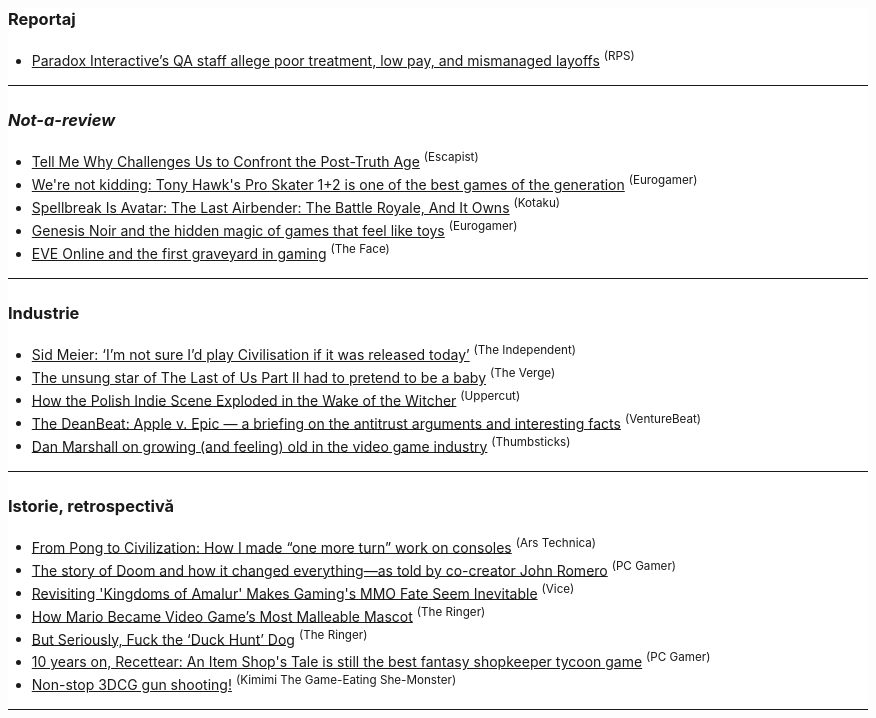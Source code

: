
### Reportaj
* [Paradox Interactive&#8217;s QA staff allege poor treatment, low pay, and mismanaged layoffs](https://www.rockpapershotgun.com/2020/09/08/paradox-interactives-qa-staff-allege-poor-treatment-low-pay-and-mismanaged-layoffs/) <sup>(RPS)</sup>

---

### _Not-a-review_
* [Tell Me Why Challenges Us to Confront the Post-Truth Age](https://www.escapistmagazine.com/v2/tell-me-why-challenges-us-to-confront-the-post-truth-age/) <sup>(Escapist)</sup>
* [We're not kidding: Tony Hawk's Pro Skater 1+2 is one of the best games of the generation](https://www.eurogamer.net/articles/digitalfoundry-2020-tony-hawks-pro-skater-1-2-activisions-game-of-the-generation) <sup>(Eurogamer)</sup>
* [Spellbreak Is Avatar: The Last Airbender: The Battle Royale, And It Owns](https://kotaku.com/spellbreak-is-avatar-the-last-airbender-the-battle-ro-1844999545) <sup>(Kotaku)</sup>
* [Genesis Noir and the hidden magic of games that feel like toys](https://www.eurogamer.net/articles/2020-09-11-genesis-noir-and-the-hidden-magic-of-games-that-feel-like-toys) <sup>(Eurogamer)</sup>
* [EVE Online and the first graveyard in gaming](https://theface.com/life/eve-online-video-games-sci-fi-virtual-reality-funeral-memorial) <sup>(The Face)</sup>

---

### Industrie
* [Sid Meier: ‘I’m not sure I’d play Civilisation if it was released today’](https://www.independent.co.uk/arts-entertainment/games/sid-meier-interview-civilisation-memoir-autobiography-b404968.html) <sup>(The Independent)</sup>
* [The unsung star of The Last of Us Part II had to pretend to be a baby](https://www.theverge.com/2020/9/8/21405994/the-last-of-us-part-2-mocap-amy-johnston-baby) <sup>(The Verge)</sup>
* [How the Polish Indie Scene Exploded in the Wake of the Witcher](https://uppercutcrit.com/how-the-polish-indie-scene-exploded-in-the-wake-of-the-witcher/) <sup>(Uppercut)</sup>
* [The DeanBeat: Apple v. Epic &#8212; a briefing on the antitrust arguments and interesting facts](https://venturebeat.com/2020/09/11/the-deanbeat-apple-v-epic-a-briefing-on-the-antitrust-arguments-and-interesting-facts/) <sup>(VentureBeat)</sup>
* [Dan Marshall on growing (and feeling) old in the video game industry](https://www.thumbsticks.com/dan-marshall-growing-old-video-game-industry/) <sup>(Thumbsticks)</sup>

---

### Istorie, retrospectivă
* [From Pong to Civilization: How I made “one more turn” work on consoles](https://arstechnica.com/gaming/2020/09/from-pong-to-civilization-how-i-made-one-more-turn-work-on-consoles/) <sup>(Ars Technica)</sup>
* [The story of Doom and how it changed everything—as told by co-creator John Romero](https://www.pcgamer.com/the-story-of-doom-and-how-it-changed-everythingas-told-by-co-creator-john-romero/) <sup>(PC Gamer)</sup>
* [Revisiting &#x27;Kingdoms of Amalur&#x27; Makes Gaming&#x27;s MMO Fate Seem Inevitable](https://www.vice.com/en_us/article/n7wyd7/revisiting-kingdoms-of-amalur-makes-gamings-mmo-fate-seem-inevitable) <sup>(Vice)</sup>
* [How Mario Became Video Game’s Most Malleable Mascot](https://www.theringer.com/2020/9/9/21428984/mario-spinoffs-franchises-kart-tennis-dr) <sup>(The Ringer)</sup>
* [But Seriously, Fuck the ‘Duck Hunt’ Dog](https://www.theringer.com/2020/9/9/21428232/duck-hunt-dog-mario) <sup>(The Ringer)</sup>
* [10 years on, Recettear: An Item Shop's Tale is still the best fantasy shopkeeper tycoon game](https://www.pcgamer.com/10-years-on-recettear-an-item-shops-tale-is-still-the-best-fantasy-shopkeeper-tycoon-game/) <sup>(PC Gamer)</sup>
* [Non-stop 3DCG gun shooting!](https://kimimithegameeatingshemonster.wordpress.com/2020/09/10/non-stop-3dcg-gun-shooting/) <sup>(Kimimi The Game-Eating She-Monster)</sup>

---